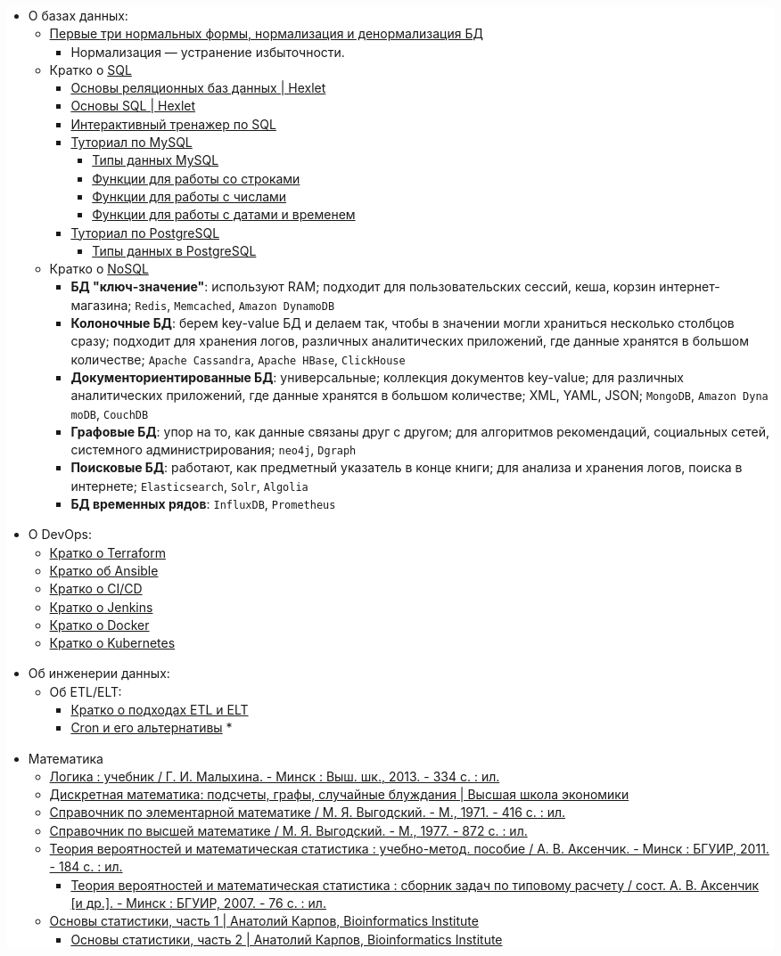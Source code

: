 
* О базах данных:
	* [Первые три нормальных формы, нормализация и денормализация БД](https://youtu.be/0kq99Y8m0gw?feature=shared)
		* Нормализация — устранение избыточности.
	* Кратко о [SQL](https://youtu.be/bv5UqdWm-5k)
		* [Основы реляционных баз данных | Hexlet](https://ru.hexlet.io/courses/rdb-basics)
		* [Основы SQL | Hexlet](https://ru.hexlet.io/courses/sql-basics)
		* [Интерактивный тренажер по SQL](https://stepik.org/course/63054/syllabus)
		* [Туториал по MySQL](https://metanit.com/sql/mysql/)
			* [Типы данных MySQL](https://metanit.com/sql/mysql/2.3.php)
			* [Функции для работы со строками](https://metanit.com/sql/mysql/6.1.php)
			* [Функции для работы с числами](https://metanit.com/sql/mysql/6.2.php)
			* [Функции для работы с датами и временем](https://metanit.com/sql/mysql/6.3.php)
		* [Туториал по PostgreSQL](https://metanit.com/sql/postgresql/)
			* [Типы данных в PostgreSQL](https://metanit.com/sql/postgresql/2.3.php)
	* Кратко о [NoSQL](https://youtu.be/IBzTDkYNB7I)
		* **БД "ключ-значение"**: используют RAM; подходит для пользовательских сессий, кеша, корзин интернет-магазина; `Redis`, `Memcached`, `Amazon DynamoDB`
		* **Колоночные БД**: берем key-value БД и делаем так, чтобы в значении могли храниться несколько столбцов сразу; подходит для хранения логов, различных аналитических приложений, где данные хранятся в большом количестве; `Apache Cassandra`, `Apache HBase`, `ClickHouse`
		* **Документориентированные БД**: универсальные; коллекция документов key-value; для различных аналитических приложений, где данные хранятся в большом количестве; XML, YAML, JSON; `MongoDB`, `Amazon DynamoDB`, `CouchDB`
		* **Графовые БД**: упор на то, как данные связаны друг с другом; для алгоритмов рекомендаций, социальных сетей, системного администрирования; `neo4j`, `Dgraph`
		* **Поисковые БД**: работают, как предметный указатель в конце книги; для анализа и хранения логов, поиска в интернете; `Elasticsearch`, `Solr`, `Algolia`
		* **БД временных рядов**: `InfluxDB`, `Prometheus`


- О DevOps:
	- [Кратко о Terraform](https://youtu.be/ph4iNA0Uuko?feature=shared)
	- [Кратко об Ansible](https://youtu.be/23Zec3ORJOY?feature=shared)
	- [Кратко о CI/CD](https://youtu.be/Y-hYifHkjMs?feature=shared)
	- [Кратко о Jenkins](https://youtu.be/CtHcrmRplJI)
	- [Кратко о Docker](https://youtu.be/aZTL2zRmOnA)
	- [Кратко о Kubernetes](https://youtu.be/klmpiHLSuXA)


* Об инженерии данных:
	* Об ETL/ELT:
		* [Кратко о подходах ETL и ELT](https://youtu.be/4EqriO-2aZM)
		* [Cron и его альтернативы](https://youtu.be/NmVfCuSM_0k)
			* 


- Математика
	- [Логика : учебник / Г. И. Малыхина. - Минск : Выш. шк., 2013. - 334 с. : ил.](https://belkniga.by/catalog/nauchnaya_i_tekhnicheskaya_literatura/istoricheskaya_literatura/logika9789850614483/)
	- [Дискретная математика: подсчеты, графы, случайные блуждания | Высшая школа экономики](https://www.coursera.org/learn/discrete-math)
	- [Справочник по элементарной математике / М. Я. Выгодский. - М., 1971. - 416 с. : ил.](https://www.ozon.ru/product/2019-spravochnik-po-elementarnoy-matematike-160222148/?stat=YW5fMQ%3D%3D)
	- [Справочник по высшей математике / М. Я. Выгодский. - М., 1977. - 872 с. : ил.](https://www.ozon.ru/product/spravochnik-po-vysshey-matematike-6260674/?stat=YW5fMQ%3D%3D)
	- [Теория вероятностей и математическая статистика : учебно-метод. пособие / А. В. Аксенчик. - Минск : БГУИР, 2011. - 184 с. : ил.](https://libeldoc.bsuir.by/handle/123456789/630)
		- [Теория вероятностей и математическая статистика : сборник задач по типовому расчету / сост. А. В. Аксенчик [и др.]. - Минск : БГУИР, 2007. - 76 с. : ил.](https://libeldoc.bsuir.by/handle/123456789/916)
	* [Основы статистики, часть 1 | Анатолий Карпов, Bioinformatics Institute](https://stepik.org/course/76/syllabus)
		* [Основы статистики, часть 2 | Анатолий Карпов, Bioinformatics Institute](https://stepik.org/course/524/syllabus)